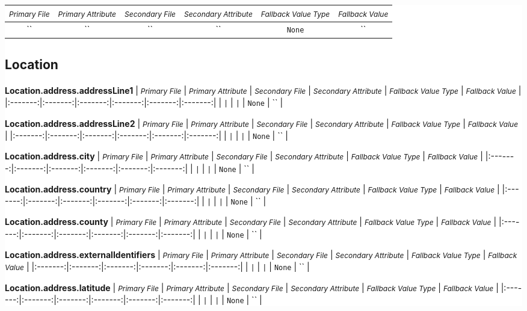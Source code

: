 | *<span style='font-size:12px; font-style:italic; font-weight:normal;'>Primary File</small>* | *<span style='font-size:12px; font-style:italic; font-weight:normal;'>Primary Attribute</small>* | *<span style='font-size:12px; font-style:italic; font-weight:normal;'>Secondary File</small>* | *<span style='font-size:12px; font-style:italic; font-weight:normal;'>Secondary Attribute</small>* | *<span style='font-size:12px; font-style:italic; font-weight:normal;'>Fallback Value Type</small>* | *<span style='font-size:12px; font-style:italic; font-weight:normal;'>Fallback Value</small>* |
|:-------:|:-------:|:-------:|:-------:|:-------:|:-------:|
| `` | `` | `` | `` | `None` | `` |

## Location


**Location.address.addressLine1**
| *<span style='font-size:12px; font-style:italic; font-weight:normal;'>Primary File</small>* | *<span style='font-size:12px; font-style:italic; font-weight:normal;'>Primary Attribute</small>* | *<span style='font-size:12px; font-style:italic; font-weight:normal;'>Secondary File</small>* | *<span style='font-size:12px; font-style:italic; font-weight:normal;'>Secondary Attribute</small>* | *<span style='font-size:12px; font-style:italic; font-weight:normal;'>Fallback Value Type</small>* | *<span style='font-size:12px; font-style:italic; font-weight:normal;'>Fallback Value</small>* |
|:-------:|:-------:|:-------:|:-------:|:-------:|:-------:|
| `` | `` | `` | `` | `None` | `` |



**Location.address.addressLine2**
| *<span style='font-size:12px; font-style:italic; font-weight:normal;'>Primary File</small>* | *<span style='font-size:12px; font-style:italic; font-weight:normal;'>Primary Attribute</small>* | *<span style='font-size:12px; font-style:italic; font-weight:normal;'>Secondary File</small>* | *<span style='font-size:12px; font-style:italic; font-weight:normal;'>Secondary Attribute</small>* | *<span style='font-size:12px; font-style:italic; font-weight:normal;'>Fallback Value Type</small>* | *<span style='font-size:12px; font-style:italic; font-weight:normal;'>Fallback Value</small>* |
|:-------:|:-------:|:-------:|:-------:|:-------:|:-------:|
| `` | `` | `` | `` | `None` | `` |



**Location.address.city**
| *<span style='font-size:12px; font-style:italic; font-weight:normal;'>Primary File</small>* | *<span style='font-size:12px; font-style:italic; font-weight:normal;'>Primary Attribute</small>* | *<span style='font-size:12px; font-style:italic; font-weight:normal;'>Secondary File</small>* | *<span style='font-size:12px; font-style:italic; font-weight:normal;'>Secondary Attribute</small>* | *<span style='font-size:12px; font-style:italic; font-weight:normal;'>Fallback Value Type</small>* | *<span style='font-size:12px; font-style:italic; font-weight:normal;'>Fallback Value</small>* |
|:-------:|:-------:|:-------:|:-------:|:-------:|:-------:|
| `` | `` | `` | `` | `None` | `` |



**Location.address.country**
| *<span style='font-size:12px; font-style:italic; font-weight:normal;'>Primary File</small>* | *<span style='font-size:12px; font-style:italic; font-weight:normal;'>Primary Attribute</small>* | *<span style='font-size:12px; font-style:italic; font-weight:normal;'>Secondary File</small>* | *<span style='font-size:12px; font-style:italic; font-weight:normal;'>Secondary Attribute</small>* | *<span style='font-size:12px; font-style:italic; font-weight:normal;'>Fallback Value Type</small>* | *<span style='font-size:12px; font-style:italic; font-weight:normal;'>Fallback Value</small>* |
|:-------:|:-------:|:-------:|:-------:|:-------:|:-------:|
| `` | `` | `` | `` | `None` | `` |



**Location.address.county**
| *<span style='font-size:12px; font-style:italic; font-weight:normal;'>Primary File</small>* | *<span style='font-size:12px; font-style:italic; font-weight:normal;'>Primary Attribute</small>* | *<span style='font-size:12px; font-style:italic; font-weight:normal;'>Secondary File</small>* | *<span style='font-size:12px; font-style:italic; font-weight:normal;'>Secondary Attribute</small>* | *<span style='font-size:12px; font-style:italic; font-weight:normal;'>Fallback Value Type</small>* | *<span style='font-size:12px; font-style:italic; font-weight:normal;'>Fallback Value</small>* |
|:-------:|:-------:|:-------:|:-------:|:-------:|:-------:|
| `` | `` | `` | `` | `None` | `` |



**Location.address.externalIdentifiers**
| *<span style='font-size:12px; font-style:italic; font-weight:normal;'>Primary File</small>* | *<span style='font-size:12px; font-style:italic; font-weight:normal;'>Primary Attribute</small>* | *<span style='font-size:12px; font-style:italic; font-weight:normal;'>Secondary File</small>* | *<span style='font-size:12px; font-style:italic; font-weight:normal;'>Secondary Attribute</small>* | *<span style='font-size:12px; font-style:italic; font-weight:normal;'>Fallback Value Type</small>* | *<span style='font-size:12px; font-style:italic; font-weight:normal;'>Fallback Value</small>* |
|:-------:|:-------:|:-------:|:-------:|:-------:|:-------:|
| `` | `` | `` | `` | `None` | `` |



**Location.address.latitude**
| *<span style='font-size:12px; font-style:italic; font-weight:normal;'>Primary File</small>* | *<span style='font-size:12px; font-style:italic; font-weight:normal;'>Primary Attribute</small>* | *<span style='font-size:12px; font-style:italic; font-weight:normal;'>Secondary File</small>* | *<span style='font-size:12px; font-style:italic; font-weight:normal;'>Secondary Attribute</small>* | *<span style='font-size:12px; font-style:italic; font-weight:normal;'>Fallback Value Type</small>* | *<span style='font-size:12px; font-style:italic; font-weight:normal;'>Fallback Value</small>* |
|:-------:|:-------:|:-------:|:-------:|:-------:|:-------:|
| `` | `` | `` | `` | `None` | `` |

